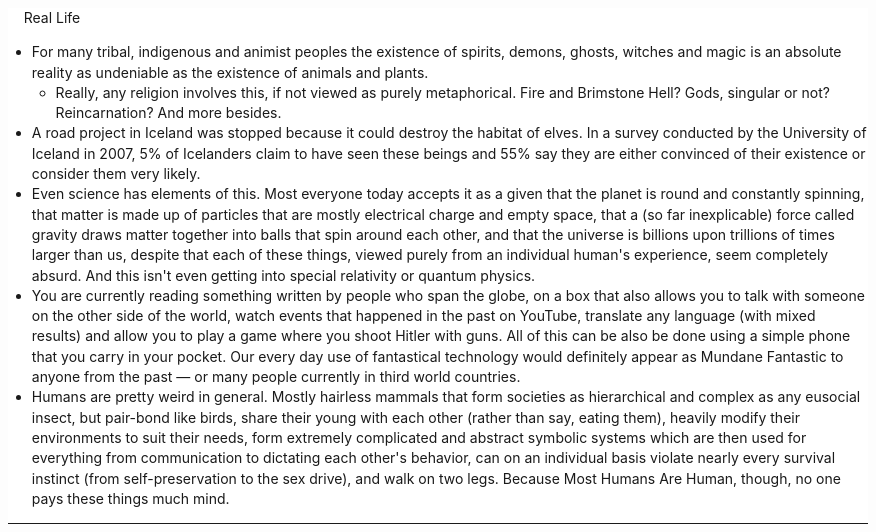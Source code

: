     Real Life 

-   For many tribal, indigenous and animist peoples the existence of spirits, demons, ghosts, witches and magic is an absolute reality as undeniable as the existence of animals and plants.
    -   Really, any religion involves this, if not viewed as purely metaphorical. Fire and Brimstone Hell? Gods, singular or not? Reincarnation? And more besides.
-   A road project in Iceland was stopped because it could destroy the habitat of elves. In a survey conducted by the University of Iceland in 2007, 5% of Icelanders claim to have seen these beings and 55% say they are either convinced of their existence or consider them very likely.
-   Even science has elements of this. Most everyone today accepts it as a given that the planet is round and constantly spinning, that matter is made up of particles that are mostly electrical charge and empty space, that a (so far inexplicable) force called gravity draws matter together into balls that spin around each other, and that the universe is billions upon trillions of times larger than us, despite that each of these things, viewed purely from an individual human's experience, seem completely absurd. And this isn't even getting into special relativity or quantum physics.
-   You are currently reading something written by people who span the globe, on a box that also allows you to talk with someone on the other side of the world, watch events that happened in the past on YouTube, translate any language (with mixed results) and allow you to play a game where you shoot Hitler with guns. All of this can be also be done using a simple phone that you carry in your pocket. Our every day use of fantastical technology would definitely appear as Mundane Fantastic to anyone from the past — or many people currently in third world countries.
-   Humans are pretty weird in general. Mostly hairless mammals that form societies as hierarchical and complex as any eusocial insect, but pair-bond like birds, share their young with each other (rather than say, eating them), heavily modify their environments to suit their needs, form extremely complicated and abstract symbolic systems which are then used for everything from communication to dictating each other's behavior, can on an individual basis violate nearly every survival instinct (from self-preservation to the sex drive), and walk on two legs. Because Most Humans Are Human, though, no one pays these things much mind.

___